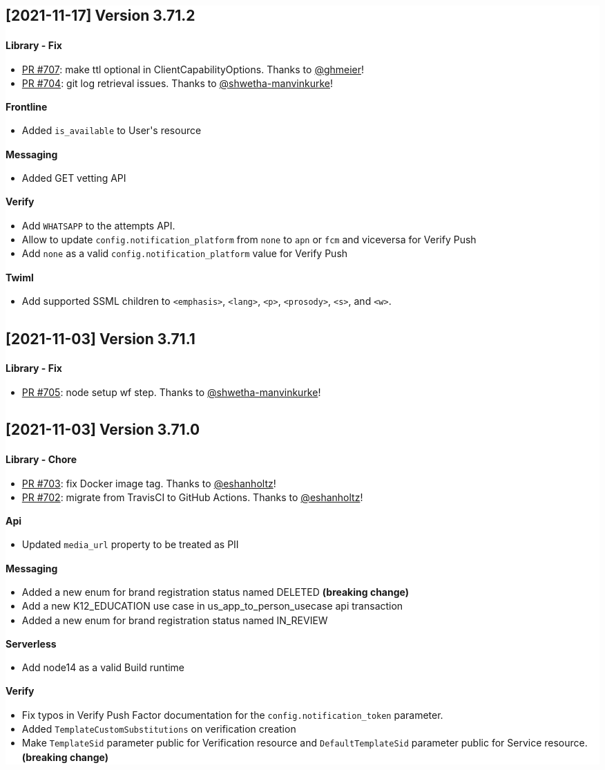 
[2021-11-17] Version 3.71.2
---------------------------
**Library - Fix**
- [PR #707](https://github.com/twilio/twilio-node/pull/707): make ttl optional in ClientCapabilityOptions. Thanks to [@ghmeier](https://github.com/ghmeier)!
- [PR #704](https://github.com/twilio/twilio-node/pull/704): git log retrieval issues. Thanks to [@shwetha-manvinkurke](https://github.com/shwetha-manvinkurke)!

**Frontline**
- Added `is_available` to User's resource

**Messaging**
- Added GET vetting API

**Verify**
- Add `WHATSAPP` to the attempts API.
- Allow to update `config.notification_platform` from `none` to `apn` or `fcm` and viceversa for Verify Push
- Add `none` as a valid `config.notification_platform` value for Verify Push

**Twiml**
- Add supported SSML children to `<emphasis>`, `<lang>`, `<p>`, `<prosody>`, `<s>`, and `<w>`.


[2021-11-03] Version 3.71.1
---------------------------
**Library - Fix**
- [PR #705](https://github.com/twilio/twilio-node/pull/705): node setup wf step. Thanks to [@shwetha-manvinkurke](https://github.com/shwetha-manvinkurke)!


[2021-11-03] Version 3.71.0
---------------------------
**Library - Chore**
- [PR #703](https://github.com/twilio/twilio-node/pull/703): fix Docker image tag. Thanks to [@eshanholtz](https://github.com/eshanholtz)!
- [PR #702](https://github.com/twilio/twilio-node/pull/702): migrate from TravisCI to GitHub Actions. Thanks to [@eshanholtz](https://github.com/eshanholtz)!

**Api**
- Updated `media_url` property to be treated as PII

**Messaging**
- Added a new enum for brand registration status named DELETED **(breaking change)**
- Add a new K12_EDUCATION use case in us_app_to_person_usecase api transaction
- Added a new enum for brand registration status named IN_REVIEW

**Serverless**
- Add node14 as a valid Build runtime

**Verify**
- Fix typos in Verify Push Factor documentation for the `config.notification_token` parameter.
- Added `TemplateCustomSubstitutions` on verification creation
- Make `TemplateSid` parameter public for Verification resource and `DefaultTemplateSid` parameter public for Service resource. **(breaking change)**
